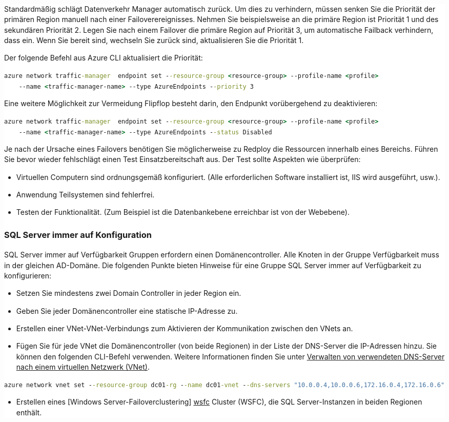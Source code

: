 Standardmäßig schlägt Datenverkehr Manager automatisch zurück. Um dies zu verhindern, müssen senken Sie die Priorität der primären Region manuell nach einer Failoverereignisses. Nehmen Sie beispielsweise an die primäre Region ist Priorität 1 und des sekundären Priorität 2. Legen Sie nach einem Failover die primäre Region auf Priorität 3, um automatische Failback verhindern, dass ein. Wenn Sie bereit sind, wechseln Sie zurück sind, aktualisieren Sie die Priorität 1.

Der folgende Befehl aus Azure CLI aktualisiert die Priorität:

```bat
azure network traffic-manager  endpoint set --resource-group <resource-group> --profile-name <profile>
    --name <traffic-manager-name> --type AzureEndpoints --priority 3
```    

Eine weitere Möglichkeit zur Vermeidung Flipflop besteht darin, den Endpunkt vorübergehend zu deaktivieren:

```bat
azure network traffic-manager  endpoint set --resource-group <resource-group> --profile-name <profile>
    --name <traffic-manager-name> --type AzureEndpoints --status Disabled
```

Je nach der Ursache eines Failovers benötigen Sie möglicherweise zu Redploy die Ressourcen innerhalb eines Bereichs. Führen Sie bevor wieder fehlschlägt einen Test Einsatzbereitschaft aus. Der Test sollte Aspekten wie überprüfen:

- Virtuellen Computern sind ordnungsgemäß konfiguriert. (Alle erforderlichen Software installiert ist, IIS wird ausgeführt, usw.).

- Anwendung Teilsystemen sind fehlerfrei. 

- Testen der Funktionalität. (Zum Beispiel ist die Datenbankebene erreichbar ist von der Webebene).

### <a name="sql-server-always-on-configuration"></a>SQL Server immer auf Konfiguration

SQL Server immer auf Verfügbarkeit Gruppen erfordern einen Domänencontroller. Alle Knoten in der Gruppe Verfügbarkeit muss in der gleichen AD-Domäne. Die folgenden Punkte bieten Hinweise für eine Gruppe SQL Server immer auf Verfügbarkeit zu konfigurieren:

- Setzen Sie mindestens zwei Domain Controller in jeder Region ein. 

- Geben Sie jeder Domänencontroller eine statische IP-Adresse zu.

- Erstellen einer VNet-VNet-Verbindungs zum Aktivieren der Kommunikation zwischen den VNets an.

- Fügen Sie für jede VNet die Domänencontroller (von beide Regionen) in der Liste der DNS-Server die IP-Adressen hinzu. Sie können den folgenden CLI-Befehl verwenden. Weitere Informationen finden Sie unter [Verwalten von verwendeten DNS-Server nach einem virtuellen Netzwerk (VNet)][vnet-dns].

```bat
azure network vnet set --resource-group dc01-rg --name dc01-vnet --dns-servers "10.0.0.4,10.0.0.6,172.16.0.4,172.16.0.6"
```

- Erstellen eines [Windows Server-Failoverclustering] [ wsfc] Cluster (WSFC), die SQL Server-Instanzen in beiden Regionen enthält. 


[azure-sla]: https://azure.microsoft.com/support/legal/sla/
[azure-sql-db]: https://azure.microsoft.com/en-us/documentation/services/sql-database/
[health-endpoint-monitoring-pattern]: https://msdn.microsoft.com/library/dn589789.aspx
[hybrid-vpn]: guidance-hybrid-network-vpn.md
[regional-pairs]: ../best-practices-availability-paired-regions.md
[resource groups]: ../azure-resource-manager/resource-group-overview.md
[resource-group-links]: ../resource-group-link-resources.md
[services-by-region]: https://azure.microsoft.com/en-us/regions/#services
[sql-always-on]: https://msdn.microsoft.com/en-us/library/hh510230.aspx
[TableDiff]: https://msdn.microsoft.com/en-us/library/ms162843.aspx
[tm-configure-failover]: ../traffic-manager/traffic-manager-configure-failover-routing-method.md
[tm-monitoring]: ../traffic-manager/traffic-manager-monitoring.md
[tm-routing]: ../traffic-manager/traffic-manager-routing-methods.md
[tm-sla]: https://azure.microsoft.com/en-us/support/legal/sla/traffic-manager/v1_0/
[traffic-manager]: https://azure.microsoft.com/en-us/services/traffic-manager/
[visio-download]: http://download.microsoft.com/download/1/5/6/1569703C-0A82-4A9C-8334-F13D0DF2F472/RAs.vsdx
[vnet-dns]: ../virtual-network/virtual-networks-manage-dns-in-vnet.md
[vnet-to-vnet]: ../vpn-gateway/vpn-gateway-vnet-vnet-rm-ps.md
[vpn-gateway]: ../vpn-gateway/vpn-gateway-about-vpngateways.md
[wsfc]: https://msdn.microsoft.com/en-us/library/hh270278.aspx
[0]: ./media/blueprints/compute-multi-dc.png "Hochgradig verfügbare Netzwerkarchitektur für Applikationen Azure mehrstufige"